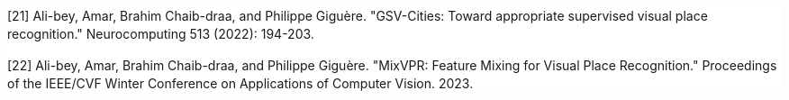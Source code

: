 [21] Ali-bey, Amar, Brahim Chaib-draa, and Philippe Giguère. "GSV-Cities: Toward appropriate supervised visual place recognition." Neurocomputing 513 (2022): 194-203.

[22] Ali-bey, Amar, Brahim Chaib-draa, and Philippe Giguère. "MixVPR: Feature Mixing for Visual Place Recognition." Proceedings of the IEEE/CVF Winter Conference on Applications of Computer Vision. 2023.
